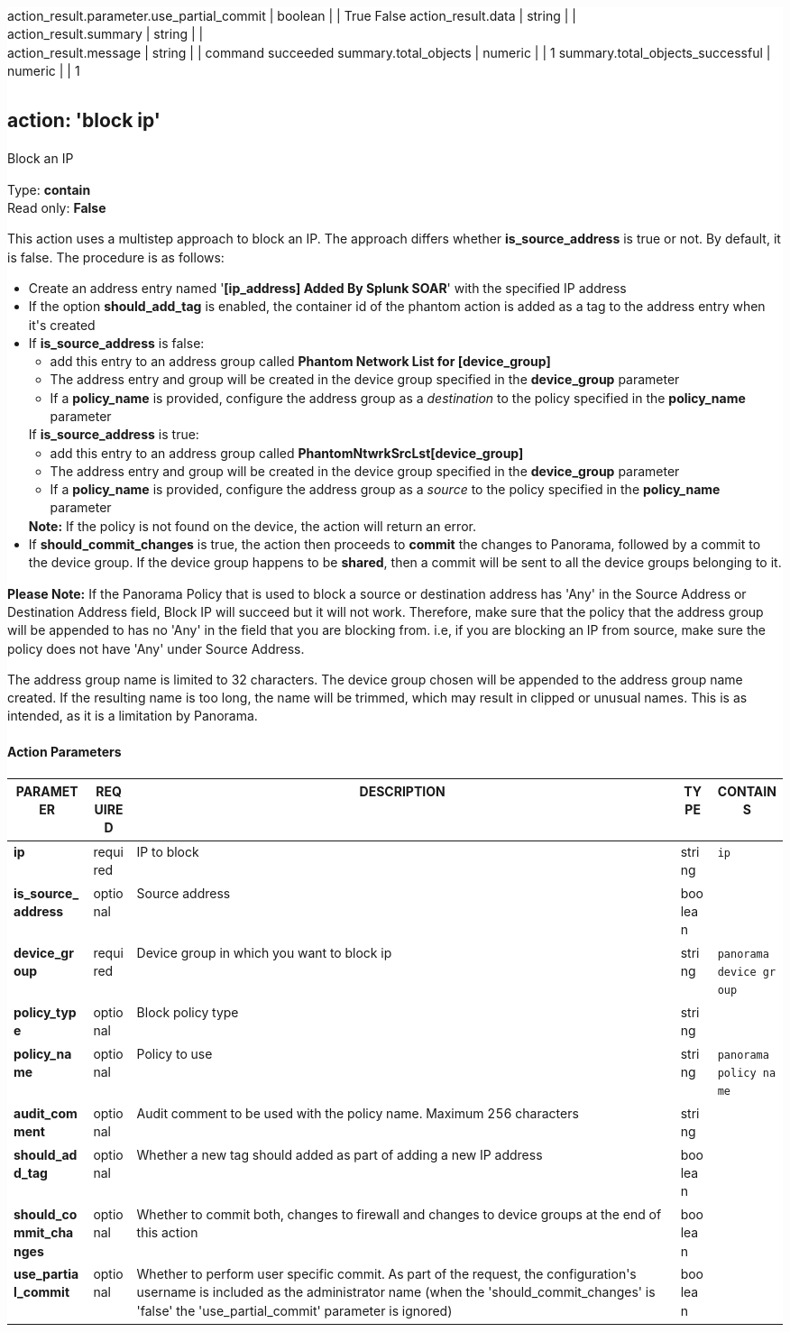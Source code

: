 action_result.parameter.use_partial_commit | boolean |  |   True  False 
action_result.data | string |  |  
action_result.summary | string |  |  
action_result.message | string |  |   command succeeded 
summary.total_objects | numeric |  |   1 
summary.total_objects_successful | numeric |  |   1   

## action: 'block ip'
Block an IP

Type: **contain**  
Read only: **False**

<p>This action uses a multistep approach to block an IP. The approach differs whether <b>is_source_address</b> is true or not.  By default, it is false.  The procedure is as follows:</p><ul><li>Create an address entry named '<b>[ip_address] Added By Splunk SOAR</b>' with the specified IP address<li>If the option <b>should_add_tag</b> is enabled, the container id of the phantom action is added as a tag to the address entry when it's created<li>If <b>is_source_address</b> is false:<ul><li> add this entry to an address group called <b>Phantom Network List for [device_group]</b></li><li>The address entry and group will be created in the device group specified in the <b>device_group</b> parameter</li><li>If a <b>policy_name</b> is provided, configure the address group as a <i>destination</i> to the policy specified in the <b>policy_name</b> parameter</li></ul>If <b>is_source_address</b> is true:<ul><li>add this entry to an address group called <b>PhantomNtwrkSrcLst[device_group]</b></li><li>The address entry and group will be created in the device group specified in the <b>device_group</b> parameter</li><li>If a <b>policy_name</b> is provided, configure the address group as a <i>source</i> to the policy specified in the <b>policy_name</b> parameter</ul><b>Note:</b> If the policy is not found on the device, the action will return an error.<li>If <b>should_commit_changes</b> is true, the action then proceeds to <b>commit</b> the changes to Panorama, followed by a commit to the device group. If the device group happens to be <b>shared</b>, then a commit will be sent to all the device groups belonging to it.</li></ul><p><b>Please Note:</b> If the Panorama Policy that is used to block a source or destination address has 'Any' in the Source Address or Destination Address field, Block IP will succeed but it will not work.  Therefore, make sure that the policy that the address group will be appended to has no 'Any' in the field that you are blocking from.  i.e, if you are blocking an IP from source, make sure the policy does not have 'Any' under Source Address.</p><p>The address group name is limited to 32 characters.  The device group chosen will be appended to the address group name created.  If the resulting name is too long, the name will be trimmed, which may result in clipped or unusual names.  This is as intended, as it is a limitation by Panorama.</p>

#### Action Parameters
PARAMETER | REQUIRED | DESCRIPTION | TYPE | CONTAINS
--------- | -------- | ----------- | ---- | --------
**ip** |  required  | IP to block | string |  `ip` 
**is_source_address** |  optional  | Source address | boolean | 
**device_group** |  required  | Device group in which you want to block ip | string |  `panorama device group` 
**policy_type** |  optional  | Block policy type | string | 
**policy_name** |  optional  | Policy to use | string |  `panorama policy name` 
**audit_comment** |  optional  | Audit comment to be used with the policy name. Maximum 256 characters | string | 
**should_add_tag** |  optional  | Whether a new tag should added as part of adding a new IP address | boolean | 
**should_commit_changes** |  optional  | Whether to commit both, changes to firewall and changes to device groups at the end of this action | boolean | 
**use_partial_commit** |  optional  | Whether to perform user specific commit. As part of the request, the configuration's username is included as the administrator name (when the 'should_commit_changes' is 'false' the 'use_partial_commit' parameter is ignored) | boolean | 


[comment]: # "Auto-generated SOAR connector documentation"
[comment]: # " File: README.md"
[comment]: # "  Copyright (c) 2016-2023 Splunk Inc."
[comment]: # ""
[comment]: # "  Licensed under Apache 2.0 (https://www.apache.org/licenses/LICENSE-2.0.txt)"
[comment]: # ""